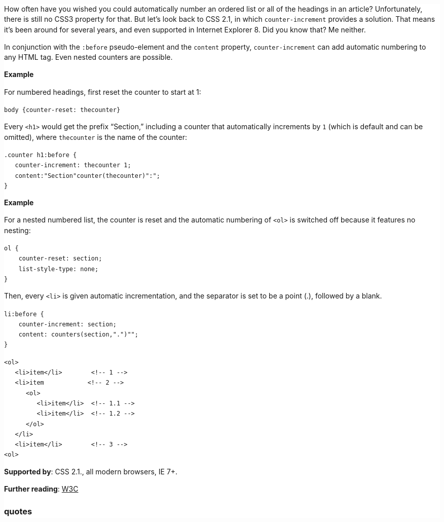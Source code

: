How often have you wished you could automatically number an ordered list or all of the headings in an article? Unfortunately, there is still no CSS3 property for that. But let’s look back to CSS 2.1, in which <code>counter-increment</code> provides a solution. That means it’s been around for several years, and even supported in Internet Explorer 8. Did you know that? Me neither.

In conjunction with the <code>:before</code> pseudo-element and the <code>content</code> property, <code>counter-increment</code> can add automatic numbering to any HTML tag. Even nested counters are possible.

**Example**

For numbered headings, first reset the counter to start at 1:

<pre><code class="language-css">body {counter-reset: thecounter}</code></pre>

Every <code>&lt;h1&gt;</code> would get the prefix “Section,” including a counter that automatically increments by <code>1</code> (which is default and can be omitted), where <code>thecounter</code> is the name of the counter:

<pre><code class="language-css">.counter h1:before {
   counter-increment: thecounter 1;
   content:"Section"counter(thecounter)":";
}</code></pre>

**Example**

For a nested numbered list, the counter is reset and the automatic numbering of <code>&lt;ol&gt;</code> is switched off because it features no nesting:

<pre><code class="language-css">ol {
    counter-reset: section;
    list-style-type: none;
}</code></pre>

Then, every <code>&lt;li&gt;</code> is given automatic incrementation, and the separator is set to be a point (.), followed by a blank.

<pre><code class="language-css">li:before {
    counter-increment: section;
    content: counters(section,".")"";
}</code></pre>

<pre><code class="language-markup tmp-xml">&lt;ol&gt;
   &lt;li&gt;item&lt;/li&gt;        &lt;!-- 1 --&gt;
   &lt;li&gt;item            &lt;!-- 2 --&gt;
      &lt;ol&gt;
         &lt;li&gt;item&lt;/li&gt;  &lt;!-- 1.1 --&gt;
         &lt;li&gt;item&lt;/li&gt;  &lt;!-- 1.2 --&gt;
      &lt;/ol&gt;
   &lt;/li&gt;
   &lt;li&gt;item&lt;/li&gt;        &lt;!-- 3 --&gt;
&lt;ol&gt;</code></pre>

**Supported by**: CSS 2.1., all modern browsers, IE 7+.

**Further reading**: <a href="https://www.w3.org/TR/CSS21/generate.html#counters">W3C</a>

### quotes
